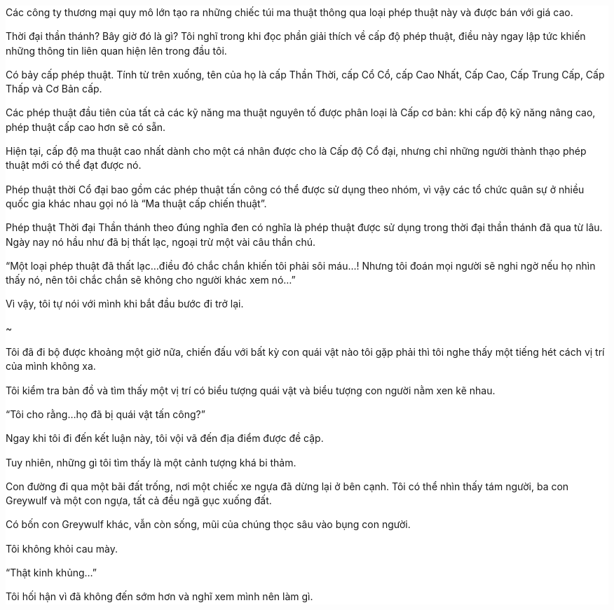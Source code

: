 Các công ty thương mại quy mô lớn tạo ra những chiếc túi ma thuật thông qua loại phép thuật này và được bán với giá cao.

Thời đại thần thánh? Bây giờ đó là gì? Tôi nghĩ trong khi đọc phần giải thích về cấp độ phép thuật, điều này ngay lập
tức khiến những thông tin liên quan hiện lên trong đầu tôi.

Có bảy cấp phép thuật. Tính từ trên xuống, tên của họ là cấp Thần Thời, cấp Cổ Cổ, cấp Cao Nhất, Cấp Cao, Cấp Trung Cấp,
Cấp Thấp và Cơ Bản cấp.

Các phép thuật đầu tiên của tất cả các kỹ năng ma thuật nguyên tố được phân loại là Cấp cơ bản: khi cấp độ kỹ năng nâng
cao, phép thuật cấp cao hơn sẽ có sẵn.

Hiện tại, cấp độ ma thuật cao nhất dành cho một cá nhân được cho là Cấp độ Cổ đại, nhưng chỉ những người thành thạo phép
thuật mới có thể đạt được nó.

Phép thuật thời Cổ đại bao gồm các phép thuật tấn công có thể được sử dụng theo nhóm, vì vậy các tổ chức quân sự ở nhiều
quốc gia khác nhau gọi nó là “Ma thuật cấp chiến thuật”.

Phép thuật Thời đại Thần thánh theo đúng nghĩa đen có nghĩa là phép thuật được sử dụng trong thời đại thần thánh đã qua
từ lâu. Ngày nay nó hầu như đã bị thất lạc, ngoại trừ một vài câu thần chú.

“Một loại phép thuật đã thất lạc…điều đó chắc chắn khiến tôi phải sôi máu…! Nhưng tôi đoán mọi người sẽ nghi ngờ nếu họ
nhìn thấy nó, nên tôi chắc chắn sẽ không cho người khác xem nó…”

Vì vậy, tôi tự nói với mình khi bắt đầu bước đi trở lại.

~

Tôi đã đi bộ được khoảng một giờ nữa, chiến đấu với bất kỳ con quái vật nào tôi gặp phải thì tôi nghe thấy một tiếng hét
cách vị trí của mình không xa.

Tôi kiểm tra bản đồ và tìm thấy một vị trí có biểu tượng quái vật và biểu tượng con người nằm xen kẽ nhau.

“Tôi cho rằng…họ đã bị quái vật tấn công?”

Ngay khi tôi đi đến kết luận này, tôi vội vã đến địa điểm được đề cập.

Tuy nhiên, những gì tôi tìm thấy là một cảnh tượng khá bi thảm.

Con đường đi qua một bãi đất trống, nơi một chiếc xe ngựa đã dừng lại ở bên cạnh. Tôi có thể nhìn thấy tám người, ba con
Greywulf và một con ngựa, tất cả đều ngã gục xuống đất.

Có bốn con Greywulf khác, vẫn còn sống, mũi của chúng thọc sâu vào bụng con người.

Tôi không khỏi cau mày.

“Thật kinh khủng…”

Tôi hối hận vì đã không đến sớm hơn và nghĩ xem mình nên làm gì.

